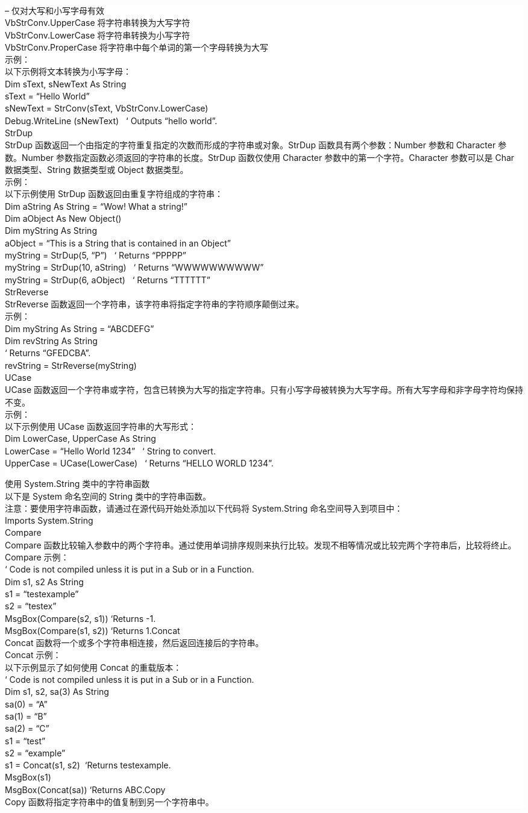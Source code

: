 – 仅对大写和小写字母有效   
VbStrConv.UpperCase 将字符串转换为大写字符   
VbStrConv.LowerCase 将字符串转换为小写字符   
VbStrConv.ProperCase 将字符串中每个单词的第一个字母转换为大写   
示例：  
以下示例将文本转换为小写字母：   
Dim sText, sNewText As String  
sText = “Hello World”  
sNewText = StrConv(sText, VbStrConv.LowerCase)  
Debug.WriteLine (sNewText)   ‘ Outputs “hello world”.  
StrDup  
StrDup 函数返回一个由指定的字符重复指定的次数而形成的字符串或对象。StrDup 函数具有两个参数：Number 参数和 Character 参数。Number 参数指定函数必须返回的字符串的长度。StrDup 函数仅使用 Character 参数中的第一个字符。Character 参数可以是 Char 数据类型、String 数据类型或 Object 数据类型。  
示例：  
以下示例使用 StrDup 函数返回由重复字符组成的字符串：   
Dim aString As String = “Wow! What a string!”  
Dim aObject As New Object()  
Dim myString As String  
aObject = “This is a String that is contained in an Object”  
myString = StrDup(5, “P”)   ‘ Returns “PPPPP”  
myString = StrDup(10, aString)   ‘ Returns “WWWWWWWWWW”  
myString = StrDup(6, aObject)   ‘ Returns “TTTTTT”  
StrReverse  
StrReverse 函数返回一个字符串，该字符串将指定字符串的字符顺序颠倒过来。  
示例：   
Dim myString As String = “ABCDEFG”  
Dim revString As String  
‘ Returns “GFEDCBA”.  
revString = StrReverse(myString)  
UCase  
UCase 函数返回一个字符串或字符，包含已转换为大写的指定字符串。只有小写字母被转换为大写字母。所有大写字母和非字母字符均保持不变。  
示例：  
以下示例使用 UCase 函数返回字符串的大写形式：   
Dim LowerCase, UpperCase As String  
LowerCase = “Hello World 1234”   ‘ String to convert.  
UpperCase = UCase(LowerCase)   ‘ Returns “HELLO WORLD 1234”.  
  
使用 System.String 类中的字符串函数  
以下是 System 命名空间的 String 类中的字符串函数。  
注意：要使用字符串函数，请通过在源代码开始处添加以下代码将 System.String 命名空间导入到项目中：   
Imports System.String  
Compare  
Compare 函数比较输入参数中的两个字符串。通过使用单词排序规则来执行比较。发现不相等情况或比较完两个字符串后，比较将终止。  
Compare 示例：   
‘ Code is not compiled unless it is put in a Sub or in a Function.  
Dim s1, s2 As String  
s1 = “testexample”  
s2 = “testex”  
MsgBox(Compare(s2, s1)) ‘Returns -1.  
MsgBox(Compare(s1, s2)) ‘Returns 1.Concat  
Concat 函数将一个或多个字符串相连接，然后返回连接后的字符串。  
Concat 示例：  
以下示例显示了如何使用 Concat 的重载版本：   
‘ Code is not compiled unless it is put in a Sub or in a Function.  
Dim s1, s2, sa(3) As String  
sa(0) = “A”  
sa(1) = “B”  
sa(2) = “C”  
s1 = “test”  
s2 = “example”  
s1 = Concat(s1, s2)  ‘Returns testexample.  
MsgBox(s1)  
MsgBox(Concat(sa)) ‘Returns ABC.Copy  
Copy 函数将指定字符串中的值复制到另一个字符串中。  